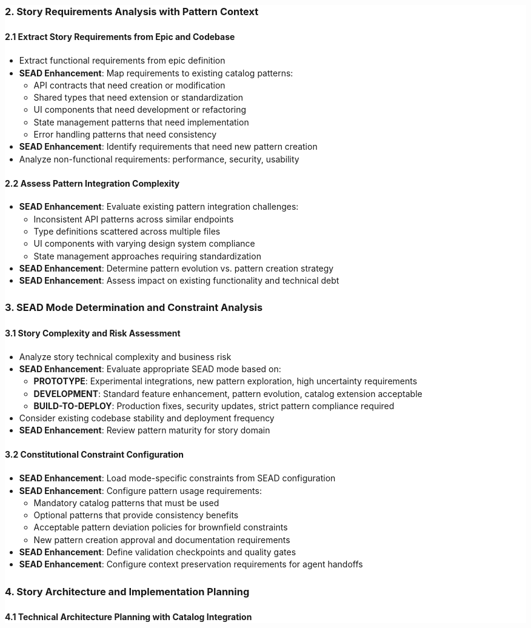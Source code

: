 ### 2. Story Requirements Analysis with Pattern Context

#### 2.1 Extract Story Requirements from Epic and Codebase

- Extract functional requirements from epic definition
- **SEAD Enhancement**: Map requirements to existing catalog patterns:
  - API contracts that need creation or modification
  - Shared types that need extension or standardization
  - UI components that need development or refactoring
  - State management patterns that need implementation
  - Error handling patterns that need consistency
- **SEAD Enhancement**: Identify requirements that need new pattern creation
- Analyze non-functional requirements: performance, security, usability

#### 2.2 Assess Pattern Integration Complexity

- **SEAD Enhancement**: Evaluate existing pattern integration challenges:
  - Inconsistent API patterns across similar endpoints
  - Type definitions scattered across multiple files
  - UI components with varying design system compliance
  - State management approaches requiring standardization
- **SEAD Enhancement**: Determine pattern evolution vs. pattern creation strategy
- **SEAD Enhancement**: Assess impact on existing functionality and technical debt

### 3. SEAD Mode Determination and Constraint Analysis

#### 3.1 Story Complexity and Risk Assessment

- Analyze story technical complexity and business risk
- **SEAD Enhancement**: Evaluate appropriate SEAD mode based on:
  - **PROTOTYPE**: Experimental integrations, new pattern exploration, high uncertainty requirements
  - **DEVELOPMENT**: Standard feature enhancement, pattern evolution, catalog extension acceptable
  - **BUILD-TO-DEPLOY**: Production fixes, security updates, strict pattern compliance required
- Consider existing codebase stability and deployment frequency
- **SEAD Enhancement**: Review pattern maturity for story domain

#### 3.2 Constitutional Constraint Configuration

- **SEAD Enhancement**: Load mode-specific constraints from SEAD configuration
- **SEAD Enhancement**: Configure pattern usage requirements:
  - Mandatory catalog patterns that must be used
  - Optional patterns that provide consistency benefits
  - Acceptable pattern deviation policies for brownfield constraints
  - New pattern creation approval and documentation requirements
- **SEAD Enhancement**: Define validation checkpoints and quality gates
- **SEAD Enhancement**: Configure context preservation requirements for agent handoffs

### 4. Story Architecture and Implementation Planning

#### 4.1 Technical Architecture Planning with Catalog Integration
